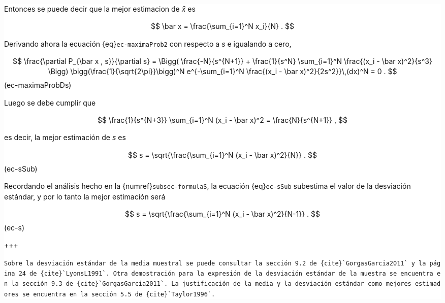 Entonces se puede decir que la mejor estimacion de $\bar x$ es

$$ \bar x = \frac{\sum_{i=1}^N x_i}{N} . $$

Derivando ahora la ecuación {eq}`ec-maximaProb2` con respecto a $s$ e igualando a cero,

$$ \frac{\partial P_{\bar x , s}}{\partial s} = \Bigg( \frac{-N}{s^{N+1}}  + \frac{1}{s^N} \sum_{i=1}^N \frac{(x_i - \bar x)^2}{s^3} \Bigg) \bigg(\frac{1}{\sqrt{2\pi}}\bigg)^N e^{-\sum_{i=1}^N \frac{(x_i - \bar x)^2}{2s^2}}\,(dx)^N  = 0 . $$ (ec-maximaProbDs)

Luego se debe cumplir que

$$  \frac{1}{s^{N+3}} \sum_{i=1}^N (x_i - \bar x)^2  = \frac{N}{s^{N+1}} , $$ 

es decir, la mejor estimación de $s$ es

$$ s = \sqrt{\frac{\sum_{i=1}^N (x_i - \bar x)^2}{N}} . $$ (ec-sSub)

Recordando el análisis hecho en la {numref}`subsec-formulaS`, la ecuación {eq}`ec-sSub` subestima el valor de la desviación estándar, y por lo tanto la mejor estimación será

$$ s = \sqrt{\frac{\sum_{i=1}^N (x_i - \bar x)^2}{N-1}} . $$ (ec-s)

+++

```{seealso}
Sobre la desviación estándar de la media muestral se puede consultar la sección 9.2 de {cite}`GorgasGarcia2011` y la página 24 de {cite}`LyonsL1991`. Otra demostración para la expresión de la desviación estándar de la muestra se encuentra en la sección 9.3 de {cite}`GorgasGarcia2011`. La justificación de la media y la desviación estándar como mejores estimadores se encuentra en la sección 5.5 de {cite}`Taylor1996`.
```